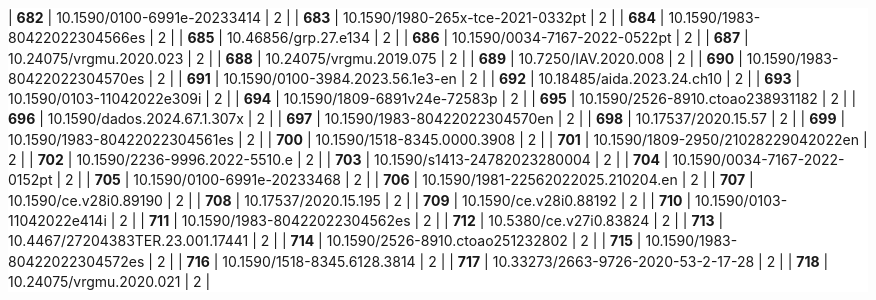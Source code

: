 | **682** | 10.1590/0100-6991e-20233414                                  | 2                    |
| **683** | 10.1590/1980-265x-tce-2021-0332pt                            | 2                    |
| **684** | 10.1590/1983-80422022304566es                                | 2                    |
| **685** | 10.46856/grp.27.e134                                         | 2                    |
| **686** | 10.1590/0034-7167-2022-0522pt                                | 2                    |
| **687** | 10.24075/vrgmu.2020.023                                      | 2                    |
| **688** | 10.24075/vrgmu.2019.075                                      | 2                    |
| **689** | 10.7250/IAV.2020.008                                         | 2                    |
| **690** | 10.1590/1983-80422022304570es                                | 2                    |
| **691** | 10.1590/0100-3984.2023.56.1e3-en                             | 2                    |
| **692** | 10.18485/aida.2023.24.ch10                                   | 2                    |
| **693** | 10.1590/0103-11042022e309i                                   | 2                    |
| **694** | 10.1590/1809-6891v24e-72583p                                 | 2                    |
| **695** | 10.1590/2526-8910.ctoao238931182                             | 2                    |
| **696** | 10.1590/dados.2024.67.1.307x                                 | 2                    |
| **697** | 10.1590/1983-80422022304570en                                | 2                    |
| **698** | 10.17537/2020.15.57                                          | 2                    |
| **699** | 10.1590/1983-80422022304561es                                | 2                    |
| **700** | 10.1590/1518-8345.0000.3908                                  | 2                    |
| **701** | 10.1590/1809-2950/21028229042022en                           | 2                    |
| **702** | 10.1590/2236-9996.2022-5510.e                                | 2                    |
| **703** | 10.1590/s1413-24782023280004                                 | 2                    |
| **704** | 10.1590/0034-7167-2022-0152pt                                | 2                    |
| **705** | 10.1590/0100-6991e-20233468                                  | 2                    |
| **706** | 10.1590/1981-22562022025.210204.en                           | 2                    |
| **707** | 10.1590/ce.v28i0.89190                                       | 2                    |
| **708** | 10.17537/2020.15.195                                         | 2                    |
| **709** | 10.1590/ce.v28i0.88192                                       | 2                    |
| **710** | 10.1590/0103-11042022e414i                                   | 2                    |
| **711** | 10.1590/1983-80422022304562es                                | 2                    |
| **712** | 10.5380/ce.v27i0.83824                                       | 2                    |
| **713** | 10.4467/27204383TER.23.001.17441                             | 2                    |
| **714** | 10.1590/2526-8910.ctoao251232802                             | 2                    |
| **715** | 10.1590/1983-80422022304572es                                | 2                    |
| **716** | 10.1590/1518-8345.6128.3814                                  | 2                    |
| **717** | 10.33273/2663-9726-2020-53-2-17-28                           | 2                    |
| **718** | 10.24075/vrgmu.2020.021                                      | 2                    |